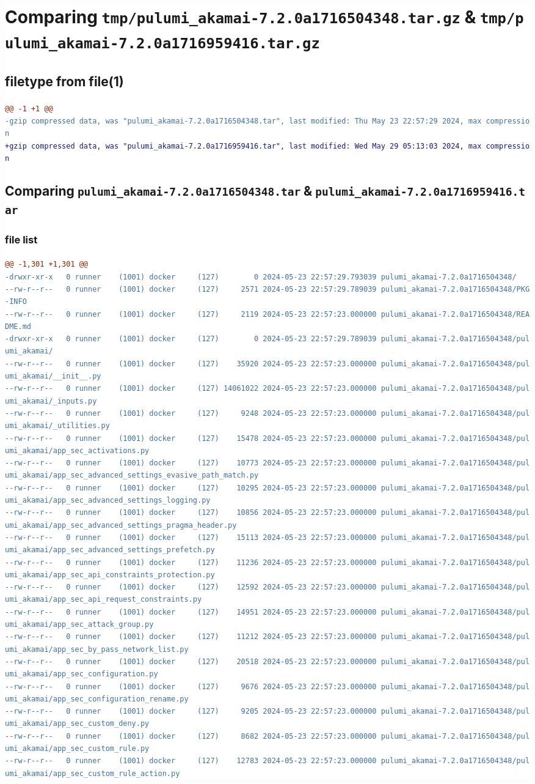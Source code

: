 # Comparing `tmp/pulumi_akamai-7.2.0a1716504348.tar.gz` & `tmp/pulumi_akamai-7.2.0a1716959416.tar.gz`

## filetype from file(1)

```diff
@@ -1 +1 @@
-gzip compressed data, was "pulumi_akamai-7.2.0a1716504348.tar", last modified: Thu May 23 22:57:29 2024, max compression
+gzip compressed data, was "pulumi_akamai-7.2.0a1716959416.tar", last modified: Wed May 29 05:13:03 2024, max compression
```

## Comparing `pulumi_akamai-7.2.0a1716504348.tar` & `pulumi_akamai-7.2.0a1716959416.tar`

### file list

```diff
@@ -1,301 +1,301 @@
-drwxr-xr-x   0 runner    (1001) docker     (127)        0 2024-05-23 22:57:29.793039 pulumi_akamai-7.2.0a1716504348/
--rw-r--r--   0 runner    (1001) docker     (127)     2571 2024-05-23 22:57:29.789039 pulumi_akamai-7.2.0a1716504348/PKG-INFO
--rw-r--r--   0 runner    (1001) docker     (127)     2119 2024-05-23 22:57:23.000000 pulumi_akamai-7.2.0a1716504348/README.md
-drwxr-xr-x   0 runner    (1001) docker     (127)        0 2024-05-23 22:57:29.789039 pulumi_akamai-7.2.0a1716504348/pulumi_akamai/
--rw-r--r--   0 runner    (1001) docker     (127)    35920 2024-05-23 22:57:23.000000 pulumi_akamai-7.2.0a1716504348/pulumi_akamai/__init__.py
--rw-r--r--   0 runner    (1001) docker     (127) 14061022 2024-05-23 22:57:23.000000 pulumi_akamai-7.2.0a1716504348/pulumi_akamai/_inputs.py
--rw-r--r--   0 runner    (1001) docker     (127)     9248 2024-05-23 22:57:23.000000 pulumi_akamai-7.2.0a1716504348/pulumi_akamai/_utilities.py
--rw-r--r--   0 runner    (1001) docker     (127)    15478 2024-05-23 22:57:23.000000 pulumi_akamai-7.2.0a1716504348/pulumi_akamai/app_sec_activations.py
--rw-r--r--   0 runner    (1001) docker     (127)    10773 2024-05-23 22:57:23.000000 pulumi_akamai-7.2.0a1716504348/pulumi_akamai/app_sec_advanced_settings_evasive_path_match.py
--rw-r--r--   0 runner    (1001) docker     (127)    10295 2024-05-23 22:57:23.000000 pulumi_akamai-7.2.0a1716504348/pulumi_akamai/app_sec_advanced_settings_logging.py
--rw-r--r--   0 runner    (1001) docker     (127)    10856 2024-05-23 22:57:23.000000 pulumi_akamai-7.2.0a1716504348/pulumi_akamai/app_sec_advanced_settings_pragma_header.py
--rw-r--r--   0 runner    (1001) docker     (127)    15113 2024-05-23 22:57:23.000000 pulumi_akamai-7.2.0a1716504348/pulumi_akamai/app_sec_advanced_settings_prefetch.py
--rw-r--r--   0 runner    (1001) docker     (127)    11236 2024-05-23 22:57:23.000000 pulumi_akamai-7.2.0a1716504348/pulumi_akamai/app_sec_api_constraints_protection.py
--rw-r--r--   0 runner    (1001) docker     (127)    12592 2024-05-23 22:57:23.000000 pulumi_akamai-7.2.0a1716504348/pulumi_akamai/app_sec_api_request_constraints.py
--rw-r--r--   0 runner    (1001) docker     (127)    14951 2024-05-23 22:57:23.000000 pulumi_akamai-7.2.0a1716504348/pulumi_akamai/app_sec_attack_group.py
--rw-r--r--   0 runner    (1001) docker     (127)    11212 2024-05-23 22:57:23.000000 pulumi_akamai-7.2.0a1716504348/pulumi_akamai/app_sec_by_pass_network_list.py
--rw-r--r--   0 runner    (1001) docker     (127)    20518 2024-05-23 22:57:23.000000 pulumi_akamai-7.2.0a1716504348/pulumi_akamai/app_sec_configuration.py
--rw-r--r--   0 runner    (1001) docker     (127)     9676 2024-05-23 22:57:23.000000 pulumi_akamai-7.2.0a1716504348/pulumi_akamai/app_sec_configuration_rename.py
--rw-r--r--   0 runner    (1001) docker     (127)     9205 2024-05-23 22:57:23.000000 pulumi_akamai-7.2.0a1716504348/pulumi_akamai/app_sec_custom_deny.py
--rw-r--r--   0 runner    (1001) docker     (127)     8682 2024-05-23 22:57:23.000000 pulumi_akamai-7.2.0a1716504348/pulumi_akamai/app_sec_custom_rule.py
--rw-r--r--   0 runner    (1001) docker     (127)    12783 2024-05-23 22:57:23.000000 pulumi_akamai-7.2.0a1716504348/pulumi_akamai/app_sec_custom_rule_action.py
```